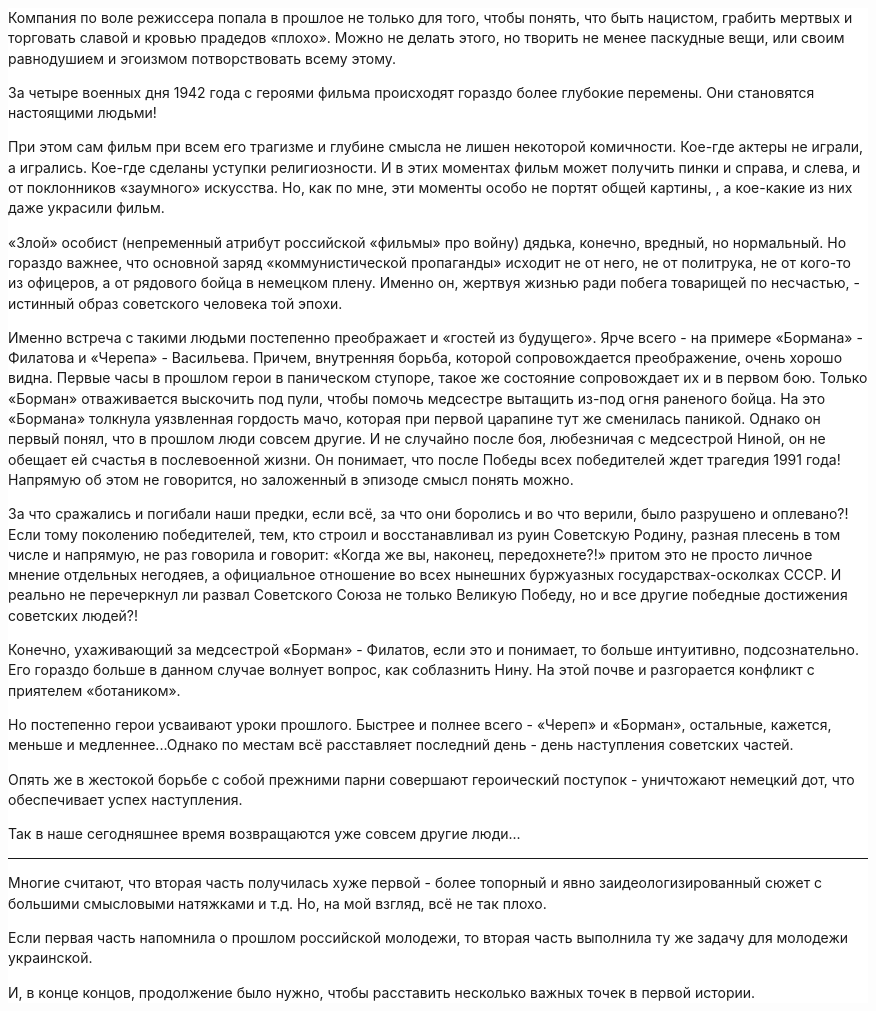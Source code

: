 Компания по воле режиссера попала в прошлое не только для того, чтобы понять, что быть нацистом, грабить мертвых и торговать славой и кровью прадедов «плохо». Можно не делать этого, но творить не менее паскудные вещи, или своим равнодушием и эгоизмом потворствовать всему этому.

За четыре военных дня 1942 года с героями фильма происходят гораздо более глубокие перемены. Они становятся настоящими людьми!

При этом сам фильм при всем его трагизме и глубине смысла не лишен некоторой комичности. Кое-где актеры не играли, а игрались. Кое-где сделаны уступки религиозности. И в этих моментах фильм может получить пинки и справа, и слева, и от поклонников «заумного» искусства. Но, как по мне, эти моменты особо не портят общей картины, , а кое-какие из них даже украсили фильм.

«Злой» особист (непременный атрибут российской «фильмы» про войну) дядька, конечно, вредный, но нормальный. Но гораздо важнее, что основной заряд «коммунистической пропаганды» исходит не от него, не от политрука, не от кого-то из офицеров, а от рядового бойца в немецком плену. Именно он, жертвуя жизнью ради побега товарищей по несчастью, - истинный образ советского человека той эпохи.

Именно встреча с такими людьми постепенно преображает и «гостей из будущего». Ярче всего - на примере «Бормана» - Филатова и «Черепа» - Васильева. Причем, внутренняя борьба, которой сопровождается преображение, очень хорошо видна. Первые часы в прошлом герои в паническом ступоре, такое же состояние сопровождает их и в первом бою. Только «Борман» отваживается выскочить под пули, чтобы помочь медсестре вытащить из-под огня раненого бойца. На это «Бормана» толкнула уязвленная гордость мачо, которая при первой царапине тут же сменилась паникой. Однако он первый понял, что в прошлом люди совсем другие. И не случайно после боя, любезничая с медсестрой Ниной, он не обещает ей счастья в послевоенной жизни. Он понимает, что после Победы всех победителей ждет трагедия 1991 года! Напрямую об этом не говорится, но заложенный в эпизоде смысл понять можно.

За что сражались и погибали наши предки, если всё, за что они боролись и во что верили, было разрушено и оплевано?! Если тому поколению победителей, тем, кто строил и восстанавливал из руин Советскую Родину, разная плесень в том числе и напрямую, не раз говорила и говорит: «Когда же вы, наконец, передохнете?!» притом это не просто личное мнение отдельных негодяев, а официальное отношение во всех нынешних буржуазных государствах-осколках СССР. И реально не перечеркнул ли развал Советского Союза не только Великую Победу, но и все другие победные достижения советских людей?!

Конечно, ухаживающий за медсестрой «Борман» - Филатов, если это и понимает, то больше интуитивно, подсознательно. Его гораздо больше в данном случае волнует вопрос, как соблазнить Нину. На этой почве и разгорается конфликт с приятелем «ботаником».

Но постепенно герои усваивают уроки прошлого. Быстрее и полнее всего - «Череп» и «Борман», остальные, кажется, меньше и медленнее...Однако по местам всё расставляет последний день - день наступления советских частей.

Опять же в жестокой борьбе с собой прежними парни совершают героический поступок - уничтожают немецкий дот, что обеспечивает успех наступления.

Так в наше сегодняшнее время возвращаются уже совсем другие люди...

*   *   *

Многие считают, что вторая часть получилась хуже первой - более топорный и явно заидеологизированный сюжет с большими смысловыми натяжками и т.д. Но, на мой взгляд, всё не так плохо.

Если первая часть напомнила о прошлом российской молодежи, то вторая часть выполнила ту же задачу для молодежи украинской.

И, в конце концов, продолжение было нужно, чтобы расставить несколько важных точек в первой истории.
